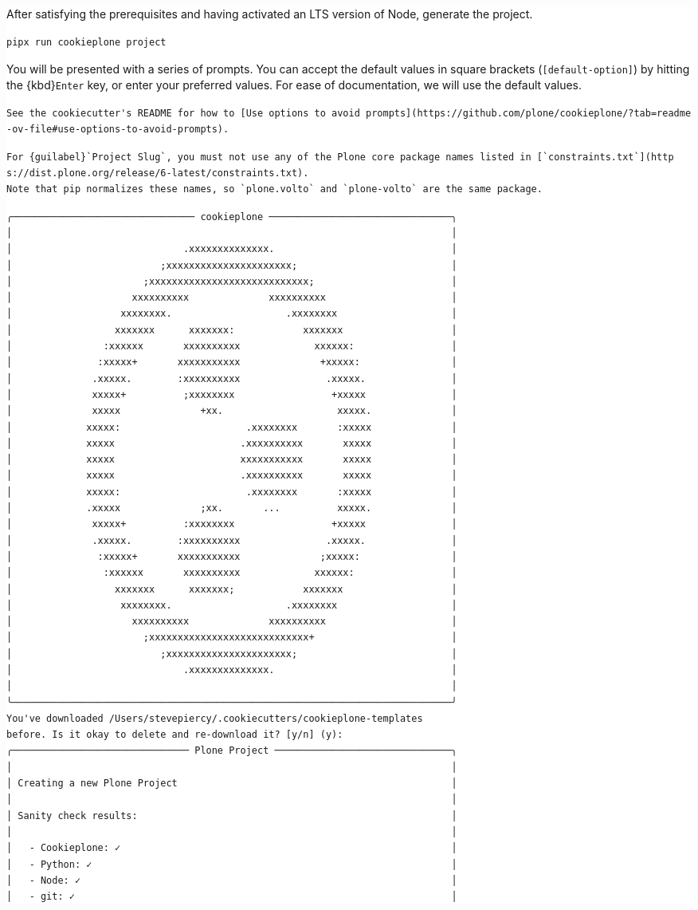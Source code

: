 After satisfying the prerequisites and having activated an LTS version of Node,
generate the project.

```shell
pipx run cookieplone project
```

You will be presented with a series of prompts.
You can accept the default values in square brackets (`[default-option]`) by hitting the {kbd}`Enter` key, or enter your preferred values.
For ease of documentation, we will use the default values.

```{tip}
See the cookiecutter's README for how to [Use options to avoid prompts](https://github.com/plone/cookieplone/?tab=readme-ov-file#use-options-to-avoid-prompts).
```

```{important}
For {guilabel}`Project Slug`, you must not use any of the Plone core package names listed in [`constraints.txt`](https://dist.plone.org/release/6-latest/constraints.txt).
Note that pip normalizes these names, so `plone.volto` and `plone-volto` are the same package.
```

```console
╭──────────────────────────────── cookieplone ────────────────────────────────╮
│                                                                             │
│                              .xxxxxxxxxxxxxx.                               │
│                          ;xxxxxxxxxxxxxxxxxxxxxx;                           │
│                       ;xxxxxxxxxxxxxxxxxxxxxxxxxxxx;                        │
│                     xxxxxxxxxx              xxxxxxxxxx                      │
│                   xxxxxxxx.                    .xxxxxxxx                    │
│                  xxxxxxx      xxxxxxx:            xxxxxxx                   │
│                :xxxxxx       xxxxxxxxxx             xxxxxx:                 │
│               :xxxxx+       xxxxxxxxxxx              +xxxxx:                │
│              .xxxxx.        :xxxxxxxxxx               .xxxxx.               │
│              xxxxx+          ;xxxxxxxx                 +xxxxx               │
│              xxxxx              +xx.                    xxxxx.              │
│             xxxxx:                      .xxxxxxxx       :xxxxx              │
│             xxxxx                      .xxxxxxxxxx       xxxxx              │
│             xxxxx                      xxxxxxxxxxx       xxxxx              │
│             xxxxx                      .xxxxxxxxxx       xxxxx              │
│             xxxxx:                      .xxxxxxxx       :xxxxx              │
│             .xxxxx              ;xx.       ...          xxxxx.              │
│              xxxxx+          :xxxxxxxx                 +xxxxx               │
│              .xxxxx.        :xxxxxxxxxx               .xxxxx.               │
│               :xxxxx+       xxxxxxxxxxx              ;xxxxx:                │
│                :xxxxxx       xxxxxxxxxx             xxxxxx:                 │
│                  xxxxxxx      xxxxxxx;            xxxxxxx                   │
│                   xxxxxxxx.                    .xxxxxxxx                    │
│                     xxxxxxxxxx              xxxxxxxxxx                      │
│                       ;xxxxxxxxxxxxxxxxxxxxxxxxxxxx+                        │
│                          ;xxxxxxxxxxxxxxxxxxxxxx;                           │
│                              .xxxxxxxxxxxxxx.                               │
│                                                                             │
╰─────────────────────────────────────────────────────────────────────────────╯
You've downloaded /Users/stevepiercy/.cookiecutters/cookieplone-templates 
before. Is it okay to delete and re-download it? [y/n] (y): 
╭─────────────────────────────── Plone Project ───────────────────────────────╮
│                                                                             │
│ Creating a new Plone Project                                                │
│                                                                             │
│ Sanity check results:                                                       │
│                                                                             │
│   - Cookieplone: ✓                                                          │
│   - Python: ✓                                                               │
│   - Node: ✓                                                                 │
│   - git: ✓                                                                  │
```
